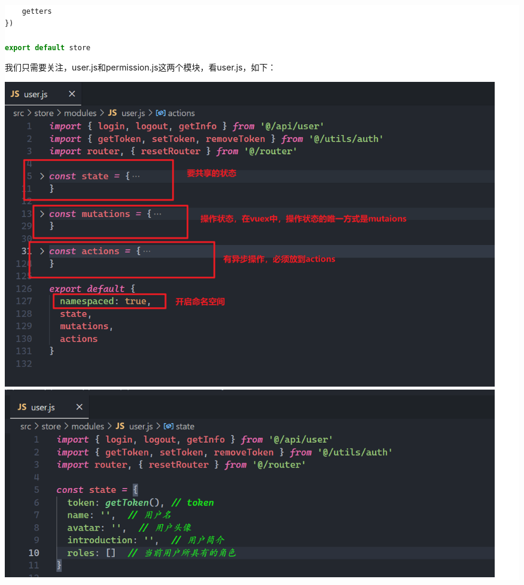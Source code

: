 ```js
    getters
})

export default store
```

我们只需要关注，user.js和permission.js这两个模块，看user.js，如下：

<img src="./assets/1668668414482.png" style="zoom:80%; " />

<img src="./assets/1668668496875.png" style="zoom:80%; " />
